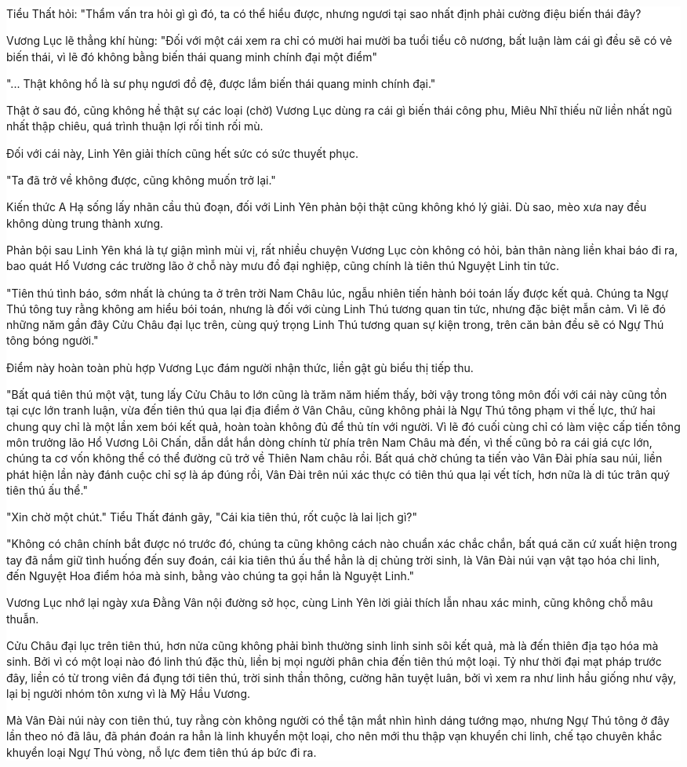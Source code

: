 Tiểu Thất hỏi: "Thẩm vấn tra hỏi gì gì đó, ta có thể hiểu được, nhưng ngươi tại sao nhất định phải cường điệu biến thái đây?

Vương Lục lẽ thẳng khí hùng: "Đối với một cái xem ra chỉ có mười hai mười ba tuổi tiểu cô nương, bất luận làm cái gì đều sẽ có vẻ biến thái, vì lẽ đó không bằng biến thái quang minh chính đại một điểm"

"... Thật không hổ là sư phụ ngươi đồ đệ, được lắm biến thái quang minh chính đại."

Thật ở sau đó, cũng không hề thật sự các loại (chờ) Vương Lục dùng ra cái gì biến thái công phu, Miêu Nhĩ thiếu nữ liền nhất ngũ nhất thập chiêu, quá trình thuận lợi rối tinh rối mù.

Đối với cái này, Linh Yên giải thích cũng hết sức có sức thuyết phục.

"Ta đã trở về không được, cũng không muốn trở lại."

Kiến thức A Hạ sống lấy nhãn cầu thủ đoạn, đối với Linh Yên phản bội thật cũng không khó lý giải. Dù sao, mèo xưa nay đều không dùng trung thành xưng.

Phản bội sau Linh Yên khá là tự giận mình mùi vị, rất nhiều chuyện Vương Lục còn không có hỏi, bản thân nàng liền khai báo đi ra, bao quát Hổ Vương các trường lão ở chỗ này mưu đồ đại nghiệp, cũng chính là tiên thú Nguyệt Linh tin tức.

"Tiên thú tình báo, sớm nhất là chúng ta ở trên trời Nam Châu lúc, ngẫu nhiên tiến hành bói toán lấy được kết quả. Chúng ta Ngự Thú tông tuy rằng không am hiểu bói toán, nhưng là đối với cùng Linh Thú tương quan tin tức, nhưng đặc biệt mẫn cảm. Vì lẽ đó những năm gần đây Cửu Châu đại lục trên, cùng quý trọng Linh Thú tương quan sự kiện trong, trên căn bản đều sẽ có Ngự Thú tông bóng người."

Điểm này hoàn toàn phù hợp Vương Lục đám người nhận thức, liền gật gù biểu thị tiếp thu.

"Bất quá tiên thú một vật, tung lấy Cửu Châu to lớn cũng là trăm năm hiếm thấy, bởi vậy trong tông môn đối với cái này cũng tồn tại cực lớn tranh luận, vừa đến tiên thú qua lại địa điểm ở Vân Châu, cũng không phải là Ngự Thú tông phạm vi thế lực, thứ hai chung quy chỉ là một lần xem bói kết quả, hoàn toàn không đủ để thủ tín với người. Vì lẽ đó cuối cùng chỉ có làm việc cấp tiến tông môn trưởng lão Hổ Vương Lôi Chấn, dẫn dắt hắn dòng chính từ phía trên Nam Châu mà đến, vì thế cũng bỏ ra cái giá cực lớn, chúng ta cơ vốn không thể có thể đường cũ trở về Thiên Nam châu rồi. Bất quá chờ chúng ta tiến vào Vân Đài phía sau núi, liền phát hiện lần này đánh cuộc chỉ sợ là áp đúng rồi, Vân Đài trên núi xác thực có tiên thú qua lại vết tích, hơn nữa là di túc trân quý tiên thú ấu thể."

"Xin chờ một chút." Tiểu Thất đánh gãy, "Cái kia tiên thú, rốt cuộc là lai lịch gì?"

"Không có chân chính bắt được nó trước đó, chúng ta cũng không cách nào chuẩn xác chắc chắn, bất quá căn cứ xuất hiện trong tay đã nắm giữ tình huống đến suy đoán, cái kia tiên thú ấu thể hẳn là dị chủng trời sinh, là Vân Đài núi vạn vật tạo hóa chi linh, đến Nguyệt Hoa điểm hóa mà sinh, bằng vào chúng ta gọi hắn là Nguyệt Linh."

Vương Lục nhớ lại ngày xưa Đằng Vân nội đường sở học, cùng Linh Yên lời giải thích lẫn nhau xác minh, cũng không chỗ mâu thuẫn.

Cửu Châu đại lục trên tiên thú, hơn nửa cũng không phải bình thường sinh linh sinh sôi kết quả, mà là đến thiên địa tạo hóa mà sinh. Bởi vì có một loại nào đó linh thú đặc thù, liền bị mọi người phân chia đến tiên thú một loại. Tỷ như thời đại mạt pháp trước đây, liền có từ trong viên đá đụng tới tiên thú, trời sinh thần thông, cường hãn tuyệt luân, bởi vì xem ra như linh hầu giống như vậy, lại bị người nhóm tôn xưng vì là Mỹ Hầu Vương.

Mà Vân Đài núi này con tiên thú, tuy rằng còn không người có thể tận mắt nhìn hình dáng tướng mạo, nhưng Ngự Thú tông ở đây lần theo nó đã lâu, đã phán đoán ra hẳn là linh khuyển một loại, cho nên mới thu thập vạn khuyển chi linh, chế tạo chuyên khắc khuyển loại Ngự Thú vòng, nỗ lực đem tiên thú áp bức đi ra.
